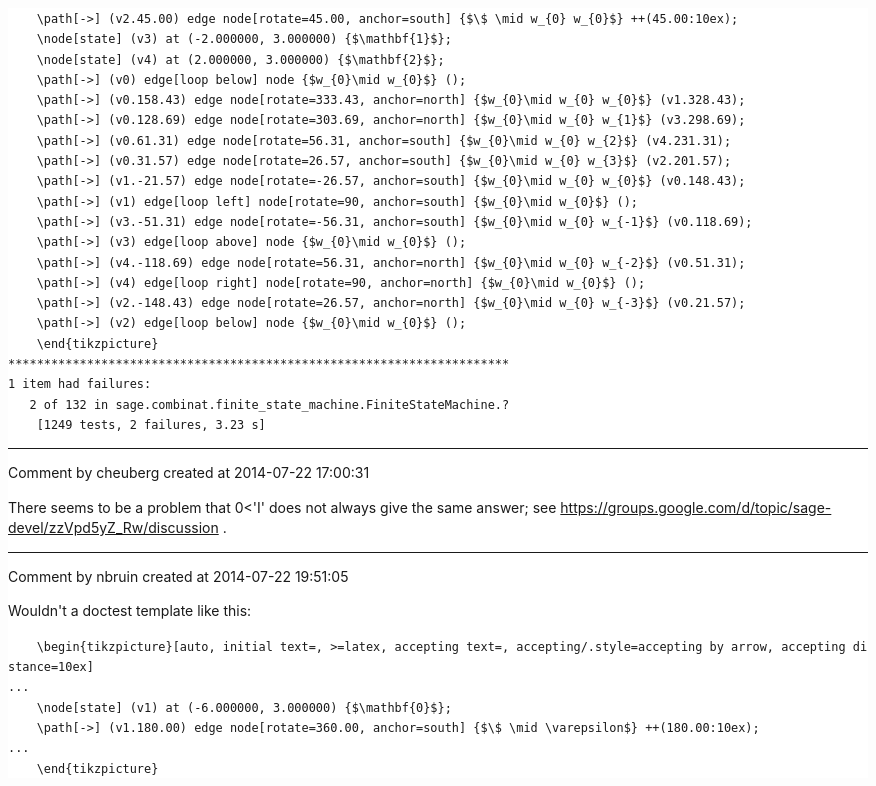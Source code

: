 ```
    \path[->] (v2.45.00) edge node[rotate=45.00, anchor=south] {$\$ \mid w_{0} w_{0}$} ++(45.00:10ex);
    \node[state] (v3) at (-2.000000, 3.000000) {$\mathbf{1}$};
    \node[state] (v4) at (2.000000, 3.000000) {$\mathbf{2}$};
    \path[->] (v0) edge[loop below] node {$w_{0}\mid w_{0}$} ();
    \path[->] (v0.158.43) edge node[rotate=333.43, anchor=north] {$w_{0}\mid w_{0} w_{0}$} (v1.328.43);
    \path[->] (v0.128.69) edge node[rotate=303.69, anchor=north] {$w_{0}\mid w_{0} w_{1}$} (v3.298.69);
    \path[->] (v0.61.31) edge node[rotate=56.31, anchor=south] {$w_{0}\mid w_{0} w_{2}$} (v4.231.31);
    \path[->] (v0.31.57) edge node[rotate=26.57, anchor=south] {$w_{0}\mid w_{0} w_{3}$} (v2.201.57);
    \path[->] (v1.-21.57) edge node[rotate=-26.57, anchor=south] {$w_{0}\mid w_{0} w_{0}$} (v0.148.43);
    \path[->] (v1) edge[loop left] node[rotate=90, anchor=south] {$w_{0}\mid w_{0}$} ();
    \path[->] (v3.-51.31) edge node[rotate=-56.31, anchor=south] {$w_{0}\mid w_{0} w_{-1}$} (v0.118.69);
    \path[->] (v3) edge[loop above] node {$w_{0}\mid w_{0}$} ();
    \path[->] (v4.-118.69) edge node[rotate=56.31, anchor=north] {$w_{0}\mid w_{0} w_{-2}$} (v0.51.31);
    \path[->] (v4) edge[loop right] node[rotate=90, anchor=north] {$w_{0}\mid w_{0}$} ();
    \path[->] (v2.-148.43) edge node[rotate=26.57, anchor=north] {$w_{0}\mid w_{0} w_{-3}$} (v0.21.57);
    \path[->] (v2) edge[loop below] node {$w_{0}\mid w_{0}$} ();
    \end{tikzpicture}
**********************************************************************
1 item had failures:
   2 of 132 in sage.combinat.finite_state_machine.FiniteStateMachine.?
    [1249 tests, 2 failures, 3.23 s]
```



---

Comment by cheuberg created at 2014-07-22 17:00:31

There seems to be a problem that 0<'I' does not always give the same answer; see
https://groups.google.com/d/topic/sage-devel/zzVpd5yZ_Rw/discussion .


---

Comment by nbruin created at 2014-07-22 19:51:05

Wouldn't a doctest template like this:

```
    \begin{tikzpicture}[auto, initial text=, >=latex, accepting text=, accepting/.style=accepting by arrow, accepting distance=10ex]
...
    \node[state] (v1) at (-6.000000, 3.000000) {$\mathbf{0}$};
    \path[->] (v1.180.00) edge node[rotate=360.00, anchor=south] {$\$ \mid \varepsilon$} ++(180.00:10ex);
...
    \end{tikzpicture}
```
